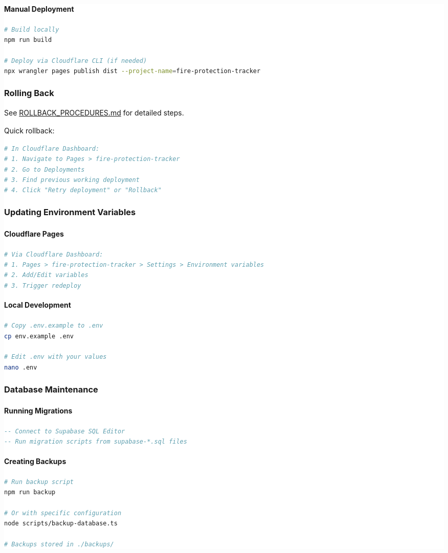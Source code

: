 #### Manual Deployment
```bash
# Build locally
npm run build

# Deploy via Cloudflare CLI (if needed)
npx wrangler pages publish dist --project-name=fire-protection-tracker
```

### Rolling Back

See [ROLLBACK_PROCEDURES.md](./ROLLBACK_PROCEDURES.md) for detailed steps.

Quick rollback:
```bash
# In Cloudflare Dashboard:
# 1. Navigate to Pages > fire-protection-tracker
# 2. Go to Deployments
# 3. Find previous working deployment
# 4. Click "Retry deployment" or "Rollback"
```

### Updating Environment Variables

#### Cloudflare Pages
```bash
# Via Cloudflare Dashboard:
# 1. Pages > fire-protection-tracker > Settings > Environment variables
# 2. Add/Edit variables
# 3. Trigger redeploy
```

#### Local Development
```bash
# Copy .env.example to .env
cp env.example .env

# Edit .env with your values
nano .env
```

### Database Maintenance

#### Running Migrations
```sql
-- Connect to Supabase SQL Editor
-- Run migration scripts from supabase-*.sql files
```

#### Creating Backups
```bash
# Run backup script
npm run backup

# Or with specific configuration
node scripts/backup-database.ts

# Backups stored in ./backups/
```

